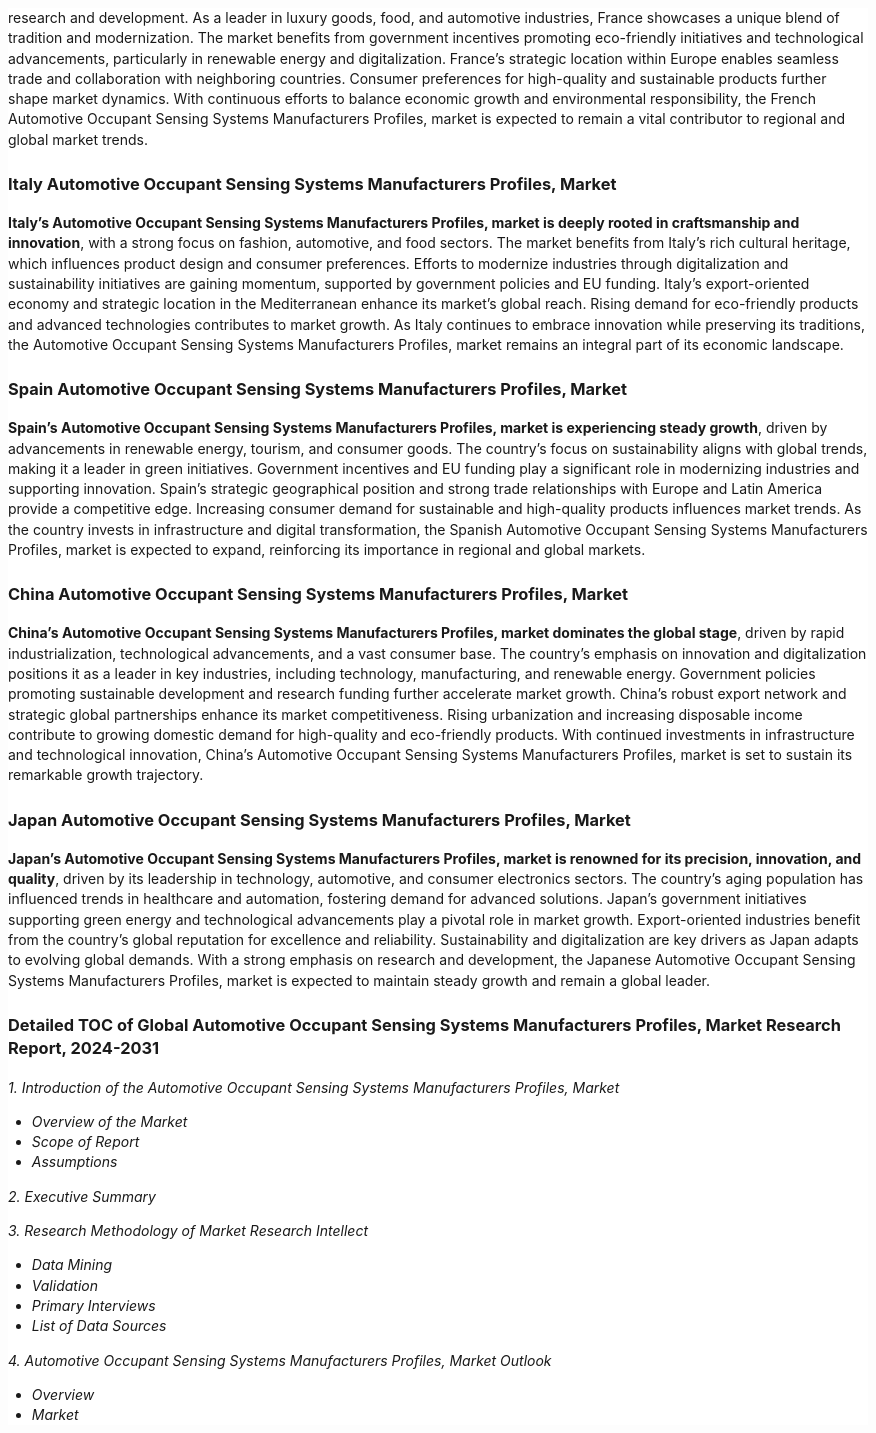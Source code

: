 research and development. As a leader in luxury goods, food, and automotive industries, France showcases a unique blend of tradition and modernization. The market benefits from government incentives promoting eco-friendly initiatives and technological advancements, particularly in renewable energy and digitalization. France&rsquo;s strategic location within Europe enables seamless trade and collaboration with neighboring countries. Consumer preferences for high-quality and sustainable products further shape market dynamics. With continuous efforts to balance economic growth and environmental responsibility, the French Automotive Occupant Sensing Systems Manufacturers Profiles, market is expected to remain a vital contributor to regional and global market trends.</p><h3><strong>Italy Automotive Occupant Sensing Systems Manufacturers Profiles, Market</strong></h3><p><strong>Italy&rsquo;s Automotive Occupant Sensing Systems Manufacturers Profiles, market is deeply rooted in craftsmanship and innovation</strong>, with a strong focus on fashion, automotive, and food sectors. The market benefits from Italy&rsquo;s rich cultural heritage, which influences product design and consumer preferences. Efforts to modernize industries through digitalization and sustainability initiatives are gaining momentum, supported by government policies and EU funding. Italy&rsquo;s export-oriented economy and strategic location in the Mediterranean enhance its market&rsquo;s global reach. Rising demand for eco-friendly products and advanced technologies contributes to market growth. As Italy continues to embrace innovation while preserving its traditions, the Automotive Occupant Sensing Systems Manufacturers Profiles, market remains an integral part of its economic landscape.</p><h3><strong>Spain Automotive Occupant Sensing Systems Manufacturers Profiles, Market</strong></h3><p><strong>Spain&rsquo;s Automotive Occupant Sensing Systems Manufacturers Profiles, market is experiencing steady growth</strong>, driven by advancements in renewable energy, tourism, and consumer goods. The country&rsquo;s focus on sustainability aligns with global trends, making it a leader in green initiatives. Government incentives and EU funding play a significant role in modernizing industries and supporting innovation. Spain&rsquo;s strategic geographical position and strong trade relationships with Europe and Latin America provide a competitive edge. Increasing consumer demand for sustainable and high-quality products influences market trends. As the country invests in infrastructure and digital transformation, the Spanish Automotive Occupant Sensing Systems Manufacturers Profiles, market is expected to expand, reinforcing its importance in regional and global markets.</p><h3><strong>China Automotive Occupant Sensing Systems Manufacturers Profiles, Market</strong></h3><p><strong>China&rsquo;s Automotive Occupant Sensing Systems Manufacturers Profiles, market dominates the global stage</strong>, driven by rapid industrialization, technological advancements, and a vast consumer base. The country&rsquo;s emphasis on innovation and digitalization positions it as a leader in key industries, including technology, manufacturing, and renewable energy. Government policies promoting sustainable development and research funding further accelerate market growth. China&rsquo;s robust export network and strategic global partnerships enhance its market competitiveness. Rising urbanization and increasing disposable income contribute to growing domestic demand for high-quality and eco-friendly products. With continued investments in infrastructure and technological innovation, China&rsquo;s Automotive Occupant Sensing Systems Manufacturers Profiles, market is set to sustain its remarkable growth trajectory.</p><h3><strong>Japan Automotive Occupant Sensing Systems Manufacturers Profiles, Market</strong></h3><p><strong>Japan&rsquo;s Automotive Occupant Sensing Systems Manufacturers Profiles, market is renowned for its precision, innovation, and quality</strong>, driven by its leadership in technology, automotive, and consumer electronics sectors. The country&rsquo;s aging population has influenced trends in healthcare and automation, fostering demand for advanced solutions. Japan&rsquo;s government initiatives supporting green energy and technological advancements play a pivotal role in market growth. Export-oriented industries benefit from the country&rsquo;s global reputation for excellence and reliability. Sustainability and digitalization are key drivers as Japan adapts to evolving global demands. With a strong emphasis on research and development, the Japanese Automotive Occupant Sensing Systems Manufacturers Profiles, market is expected to maintain steady growth and remain a global leader.</p><h3><span class="">Detailed TOC of Global Automotive Occupant Sensing Systems Manufacturers Profiles, Market Research Report, 2024-2031</span></h3><p><em><span class="font-[700]">1. Introduction of the Automotive Occupant Sensing Systems Manufacturers Profiles, Market</span></em></p><ul><li><em><span class="">Overview of the Market</span></em></li><li><em><span class="">Scope of Report</span></em></li><li><em><span class="">Assumptions</span></em></li></ul><p><em><span class="font-[700]">2. Executive Summary</span></em></p><p><em><span class="font-[700]">3. Research Methodology of Market Research Intellect</span></em></p><ul><li><em><span class="">Data Mining</span></em></li><li><em><span class="">Validation</span></em></li><li><em><span class="">Primary Interviews</span></em></li><li><em><span class="">List of Data Sources</span></em></li></ul><p><em><span class="font-[700]">4. Automotive Occupant Sensing Systems Manufacturers Profiles, Market Outlook</span></em></p><ul><li><em><span class="">Overview</span></em></li><li><em><span class="">Market